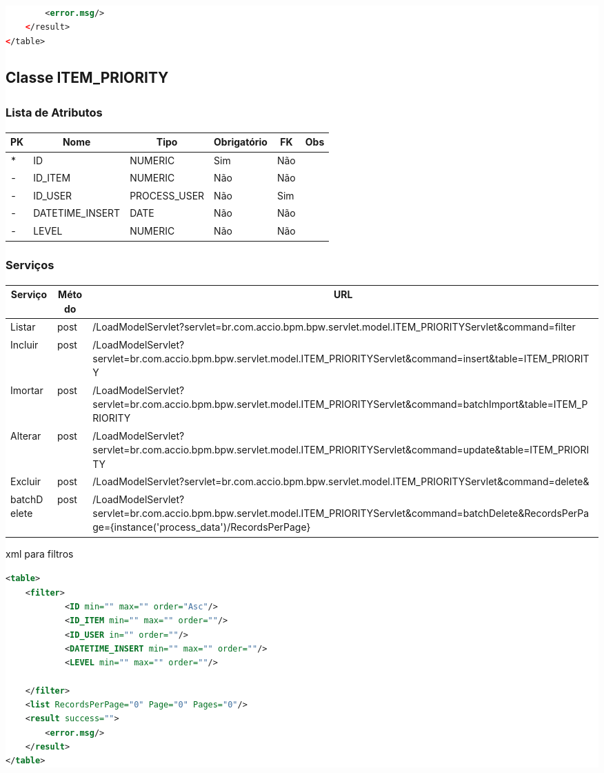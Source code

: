 ```xml
		<error.msg/>
	</result>
</table>
```	
				
##    Classe ITEM_PRIORITY

 

### Lista de Atributos


PK| Nome | Tipo | Obrigatório | FK| Obs
--|------|------|-------------|---|-----------
*| ID|NUMERIC| Sim| Não| 
-| ID_ITEM|NUMERIC| Não| Não| 
-| ID_USER | PROCESS_USER | Não | Sim|  
-| DATETIME_INSERT|DATE| Não| Não| 
-| LEVEL|NUMERIC| Não| Não| 

### Serviços


Serviço| Método| URL 
-------|-------|------		
Listar | post | /LoadModelServlet?servlet=br.com.accio.bpm.bpw.servlet.model.ITEM_PRIORITYServlet&amp;command=filter
Incluir | post | /LoadModelServlet?servlet=br.com.accio.bpm.bpw.servlet.model.ITEM_PRIORITYServlet&amp;command=insert&amp;table=ITEM_PRIORITY
Imortar | post | /LoadModelServlet?servlet=br.com.accio.bpm.bpw.servlet.model.ITEM_PRIORITYServlet&amp;command=batchImport&amp;table=ITEM_PRIORITY
Alterar | post | /LoadModelServlet?servlet=br.com.accio.bpm.bpw.servlet.model.ITEM_PRIORITYServlet&amp;command=update&amp;table=ITEM_PRIORITY
Excluir | post | /LoadModelServlet?servlet=br.com.accio.bpm.bpw.servlet.model.ITEM_PRIORITYServlet&amp;command=delete&amp;
batchDelete | post | /LoadModelServlet?servlet=br.com.accio.bpm.bpw.servlet.model.ITEM_PRIORITYServlet&amp;command=batchDelete&amp;RecordsPerPage={instance('process_data')/RecordsPerPage}


xml para filtros
```xml
<table>
	<filter>
			<ID min="" max="" order="Asc"/>
			<ID_ITEM min="" max="" order=""/>
			<ID_USER in="" order=""/>
			<DATETIME_INSERT min="" max="" order=""/>
			<LEVEL min="" max="" order=""/>

	</filter>
	<list RecordsPerPage="0" Page="0" Pages="0"/>
	<result success="">
		<error.msg/>
	</result>
</table>
```
